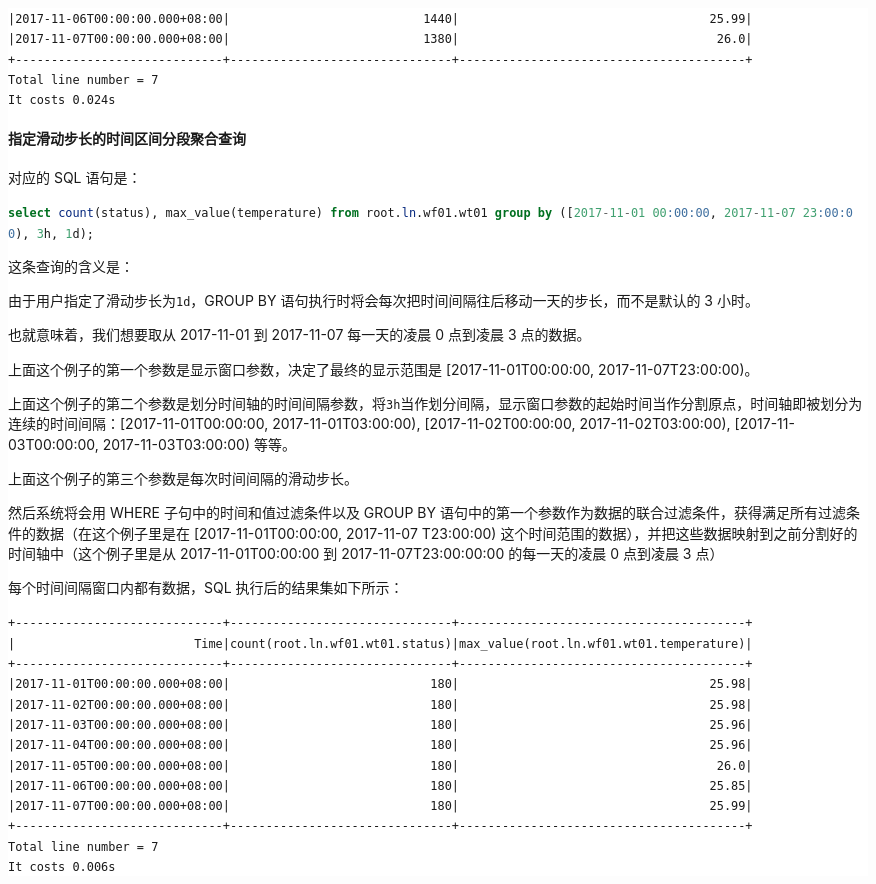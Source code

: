 ```
|2017-11-06T00:00:00.000+08:00|                           1440|                                   25.99|
|2017-11-07T00:00:00.000+08:00|                           1380|                                    26.0|
+-----------------------------+-------------------------------+----------------------------------------+
Total line number = 7
It costs 0.024s
```

#### 指定滑动步长的时间区间分段聚合查询

对应的 SQL 语句是：

```sql
select count(status), max_value(temperature) from root.ln.wf01.wt01 group by ([2017-11-01 00:00:00, 2017-11-07 23:00:00), 3h, 1d);
```

这条查询的含义是：

由于用户指定了滑动步长为`1d`，GROUP BY 语句执行时将会每次把时间间隔往后移动一天的步长，而不是默认的 3 小时。

也就意味着，我们想要取从 2017-11-01 到 2017-11-07 每一天的凌晨 0 点到凌晨 3 点的数据。

上面这个例子的第一个参数是显示窗口参数，决定了最终的显示范围是 [2017-11-01T00:00:00, 2017-11-07T23:00:00)。

上面这个例子的第二个参数是划分时间轴的时间间隔参数，将`3h`当作划分间隔，显示窗口参数的起始时间当作分割原点，时间轴即被划分为连续的时间间隔：[2017-11-01T00:00:00, 2017-11-01T03:00:00), [2017-11-02T00:00:00, 2017-11-02T03:00:00), [2017-11-03T00:00:00, 2017-11-03T03:00:00) 等等。

上面这个例子的第三个参数是每次时间间隔的滑动步长。

然后系统将会用 WHERE 子句中的时间和值过滤条件以及 GROUP BY 语句中的第一个参数作为数据的联合过滤条件，获得满足所有过滤条件的数据（在这个例子里是在 [2017-11-01T00:00:00, 2017-11-07 T23:00:00) 这个时间范围的数据），并把这些数据映射到之前分割好的时间轴中（这个例子里是从 2017-11-01T00:00:00 到 2017-11-07T23:00:00:00 的每一天的凌晨 0 点到凌晨 3 点）

每个时间间隔窗口内都有数据，SQL 执行后的结果集如下所示：

```
+-----------------------------+-------------------------------+----------------------------------------+
|                         Time|count(root.ln.wf01.wt01.status)|max_value(root.ln.wf01.wt01.temperature)|
+-----------------------------+-------------------------------+----------------------------------------+
|2017-11-01T00:00:00.000+08:00|                            180|                                   25.98|
|2017-11-02T00:00:00.000+08:00|                            180|                                   25.98|
|2017-11-03T00:00:00.000+08:00|                            180|                                   25.96|
|2017-11-04T00:00:00.000+08:00|                            180|                                   25.96|
|2017-11-05T00:00:00.000+08:00|                            180|                                    26.0|
|2017-11-06T00:00:00.000+08:00|                            180|                                   25.85|
|2017-11-07T00:00:00.000+08:00|                            180|                                   25.99|
+-----------------------------+-------------------------------+----------------------------------------+
Total line number = 7
It costs 0.006s
```
